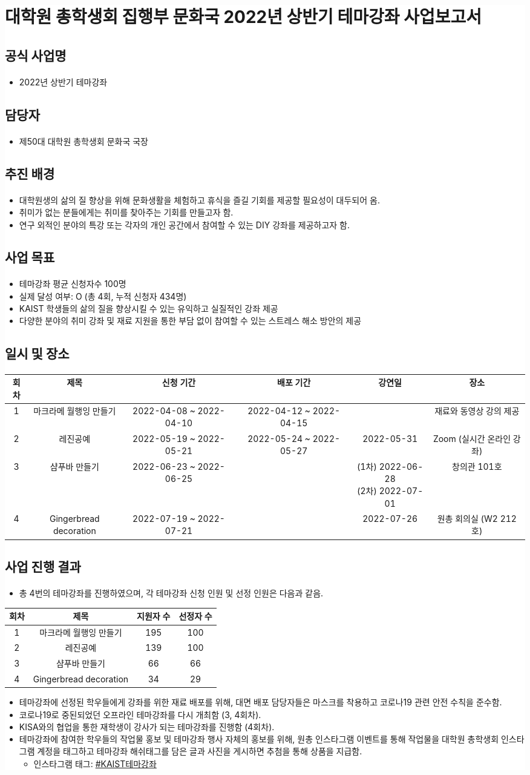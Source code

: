 

대학원 총학생회 집행부 문화국 2022년 상반기 테마강좌 사업보고서
===

## 공식 사업명
- 2022년 상반기 테마강좌

## 담당자
- 제50대 대학원 총학생회 문화국 국장

## 추진 배경
- 대학원생의 삶의 질 향상을 위해 문화생활을 체험하고 휴식을 즐길 기회를 제공할 필요성이 대두되어 옴.
- 취미가 없는 분들에게는 취미를 찾아주는 기회를 만들고자 함.
- 연구 외적인 분야의 특강 또는 각자의 개인 공간에서 참여할 수 있는 DIY 강좌를 제공하고자 함.

## 사업 목표
- 테마강좌 평균 신청자수 100명
- 실제 달성 여부: O (총 4회, 누적 신청자 434명)
- KAIST 학생들의 삶의 질을 향상시킬 수 있는 유익하고 실질적인 강좌 제공
- 다양한 분야의 취미 강좌 및 재료 지원을 통한 부담 없이 참여할 수 있는 스트레스 해소 방안의 제공

## 일시 및 장소
|  **회차** |   **제목**   |   **신청 기간**   |   **배포 기간**   |   **강연일**   |   **장소**   |
|:----------:|:------------:|:------------:|:------------:|:------------:|:------------:|
| 1 |마크라메 월행잉 만들기|2022-04-08 ~ 2022-04-10|2022-04-12 ~ 2022-04-15|| 재료와 동영상 강의 제공 |
| 2 |레진공예|2022-05-19 ~ 2022-05-21|2022-05-24 ~ 2022-05-27| 2022-05-31 | Zoom (실시간 온라인 강좌) |
| 3 |샴푸바 만들기| 2022-06-23 ~ 2022-06-25| | (1차) 2022-06-28 <br/> (2차) 2022-07-01 | 창의관 101호|
| 4 |Gingerbread decoration| 2022-07-19 ~ 2022-07-21| | 2022-07-26 | 원총 회의실 (W2 212호)|

## 사업 진행 결과
- 총 4번의 테마강좌를 진행하였으며, 각 테마강좌 신청 인원 및 선정 인원은 다음과 같음.

|  **회차** |   **제목**   |   **지원자 수**   |   **선정자 수**   |
|:----------:|:------------:|:------------:|:------------:|
| 1 |마크라메 월행잉 만들기|195|100| 
| 2 |레진공예|139|100| 
| 3 |샴푸바 만들기| 66| 66 |
| 4 |Gingerbread decoration| 34|29 |

- 테마강좌에 선정된 학우들에게 강좌를 위한 재료 배포를 위해, 대면 배포 담당자들은 마스크를 착용하고 코로나19 관련 안전 수칙을 준수함.
- 코로나19로 중된되었던 오프라인 테마강좌를 다시 개최함 (3, 4회차).
- KISA와의 협업을 통한 재학생이 강사가 되는 테마강좌를 진행함 (4회차).
- 테마강좌에 참여한 학우들의 작업물 홍보 및 테마강좌 행사 자체의 홍보를 위해, 원총 인스타그램 이벤트를 통해 작업물을 대학원 총학생회 인스타그램 계정을 태그하고 테마강좌 해쉬태그를 담은 글과 사진을 게시하면 추첨을 통해 상품을 지급함.
  - 인스타그램 태그:  [#KAIST테마강좌](https://www.instagram.com/explore/tags/kaist테마강좌/)
